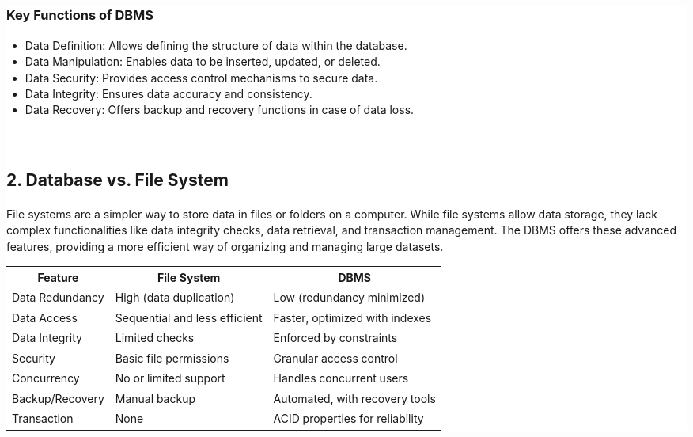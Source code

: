 <h3>Key Functions of DBMS</h3>
<ul>
  <li>
    Data Definition: Allows defining the structure of data within the database.
  </li>
  <li>Data Manipulation: Enables data to be inserted, updated, or deleted.</li>
  <li>Data Security: Provides access control mechanisms to secure data.</li>
  <li>Data Integrity: Ensures data accuracy and consistency.</li>
  <li>
    Data Recovery: Offers backup and recovery functions in case of data loss.
  </li>
</ul>
<br />

<h2>2. Database vs. File System</h2>
<p>
  File systems are a simpler way to store data in files or folders on a
  computer. While file systems allow data storage, they lack complex
  functionalities like data integrity checks, data retrieval, and transaction
  management. The DBMS offers these advanced features, providing a more
  efficient way of organizing and managing large datasets.
</p>

<table>
  <tr>
    <th>Feature</th>
    <th>File System</th>
    <th>DBMS</th>
  </tr>
  <tr>
    <td>Data Redundancy</td>
    <td>High (data duplication)</td>
    <td>Low (redundancy minimized)</td>
  </tr>
  <tr>
    <td>Data Access</td>
    <td>Sequential and less efficient</td>
    <td>Faster, optimized with indexes</td>
  </tr>
  <tr>
    <td>Data Integrity</td>
    <td>Limited checks</td>
    <td>Enforced by constraints</td>
  </tr>
  <tr>
    <td>Security</td>
    <td>Basic file permissions</td>
    <td>Granular access control</td>
  </tr>
  <tr>
    <td>Concurrency</td>
    <td>No or limited support</td>
    <td>Handles concurrent users</td>
  </tr>
  <tr>
    <td>Backup/Recovery</td>
    <td>Manual backup</td>
    <td>Automated, with recovery tools</td>
  </tr>
  <tr>
    <td>Transaction</td>
    <td>None</td>
    <td>ACID properties for reliability</td>
  </tr>